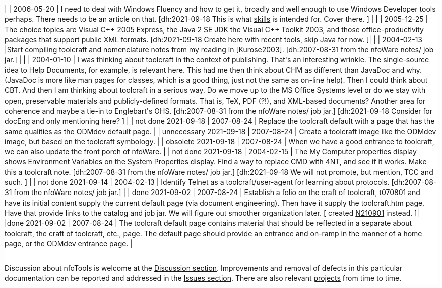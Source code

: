 | | 2006-05-20 | I need to deal with Windows Fluency and how to get it, broadly and well enough to use Windows Developer tools perhaps.  There needs to be an article on that.  \[dh:2021-09-18 This is what [skills](../skills) is intended for.  Cover there. \] |
| | 2005-12-25 | The choice topics are Visual C++ 2005 Express, the Java 2 SE JDK the Visual C++ Toolkit 2003, and those office-productivity packages that support public XML formats. \[dh:2021-09-18 Create here with recent tools, skip Java for now. \]|
| | 2004-02-13 |Start compiling toolcraft and nomenclature notes from my reading in \[Kurose2003\].  \[dh:2007-08-31 from the nfoWare notes/ job jar.\] |
| | 2004-01-10 | I was thinking about toolcraft in the context of publishing.  That's an interesting wrinkle.  The single-source idea to Help Documents, for example, is relevant here.  This had me then think about CHM as different than JavaDoc and why.  (JavaDoc is more like man pages for classes, which is a good thing, just not the same as on-line help).  Then I could think about CBT.  And then I am thinking about toolcraft in a serious way.  Do we move up to the MS Office Systems level or do we stay with open, preservable materials and publicly-defined formats.  That is, TeX, PDF (?!), and XML-based documents?  Another area for coherence and maybe a tie-in to Englebart's OHS.  \[dh:2007-08-31 from the nfoWare notes/ job jar.\] \[dh:2021-09-18 Consider for docEng and only mentioning here? \] |
| not done 2021-09-18 | 2007-08-24 | Replace the toolcraft default with a page that has the same qualities as the ODMdev default page. |
| unnecessary 2021-09-18 | 2007-08-24 | Create a toolcraft image like the ODMdev image, but based on the toolcraft symbology. |
| obsolete 2021-09-18 | 2007-08-24 | When we have a good entrance to toolcraft, we can also update the front porch of nfoWare. |
| not done 2021-09-18 | 2004-02-15 | The My Computer properties display shows Environment Variables on the System Properties display.  Find a way to replace CMD with 4NT, and see if it works.  Make this a toolcraft note.  \[dh:2007-08-31 from the nfoWare notes/ job jar.\] [dh:2021-09-18 We will not promote, but mention, TCC and such. \] |
| not done 2021-09-14 | 2004-02-13 | Identify Telnet as a toolcraft/user-agent for learning about protocols. \[dh:2007-08-31 from the nfoWare notes/ job jar.\] |
| done 2021-09-02 | 2007-08-24 | Establish a folio on the craft of toolcraft, t070801 and have its initial content supply the current default page (via document engineering).  Then have it supply the toolcraft.htm page.  Have that provide links to the catalog and job jar.  We will figure out smoother organization later. \[ created [N210901](https://orcmid.github.io/nfoTools/notes/N210901/) instead. \]|
|done 2021-09-02 | 2007-08-24 | The toolcraft default page contains material that should be reflected in a separate about toolcraft, the craft of toolcraft, etc., page.  The default page should provide an entrance and on-ramp in the manner of a home page, or the ODMdev entrance page. |

----

Discussion about nfoTools is welcome at the
[Discussion section](https://github.com/orcmid/nfoTools/discussions).
Improvements and removal of defects in this particular documentation can be
reported and addressed in the
[Issues section](https://github.com/orcmid/nfoTools/issues).  There are also
relevant [projects](https://github.com/orcmid/nfoTools/projects) from time to
time.


